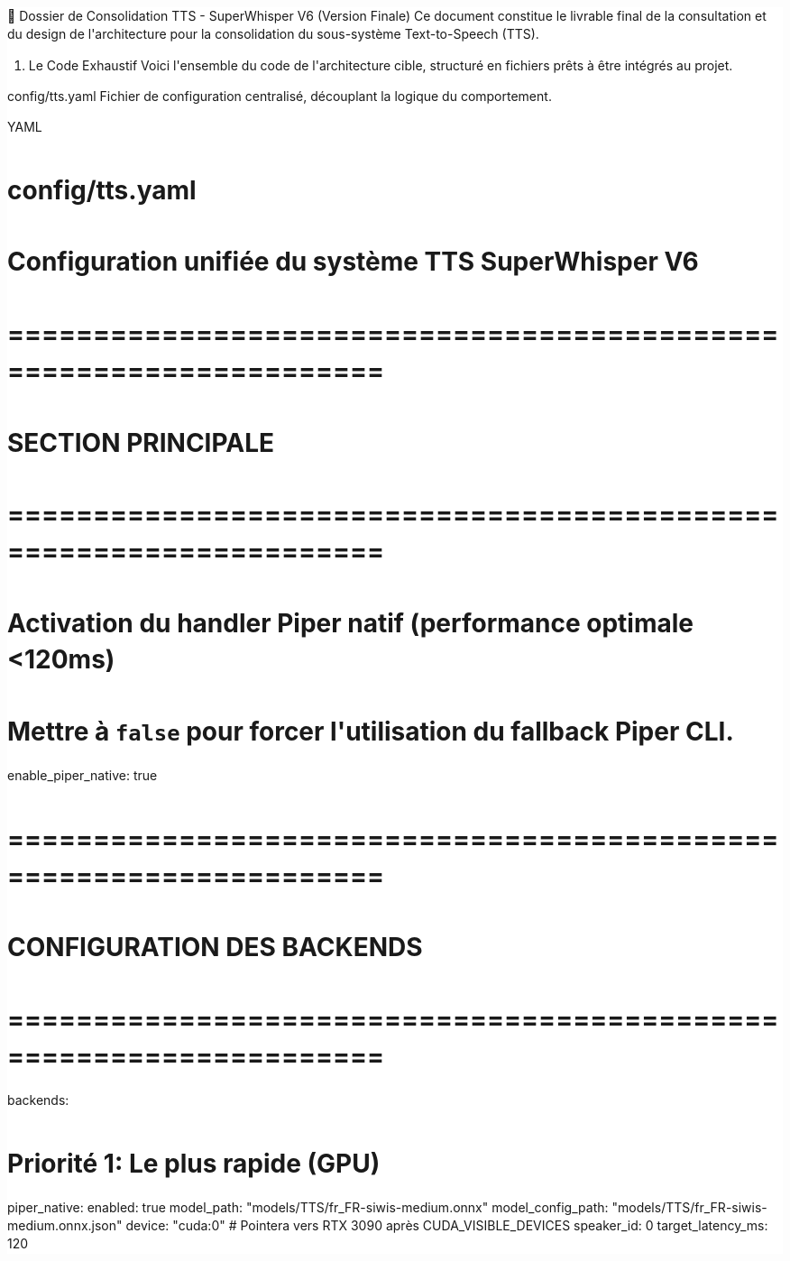 🚀 Dossier de Consolidation TTS - SuperWhisper V6 (Version Finale)
Ce document constitue le livrable final de la consultation et du design de l'architecture pour la consolidation du sous-système Text-to-Speech (TTS).

1. Le Code Exhaustif
Voici l'ensemble du code de l'architecture cible, structuré en fichiers prêts à être intégrés au projet.

config/tts.yaml
Fichier de configuration centralisé, découplant la logique du comportement.

YAML

# config/tts.yaml
# Configuration unifiée du système TTS SuperWhisper V6

# ===================================================================
# SECTION PRINCIPALE
# ===================================================================
# Activation du handler Piper natif (performance optimale <120ms)
# Mettre à `false` pour forcer l'utilisation du fallback Piper CLI.
enable_piper_native: true

# ===================================================================
# CONFIGURATION DES BACKENDS
# ===================================================================
backends:
  # Priorité 1: Le plus rapide (GPU)
  piper_native:
    enabled: true
    model_path: "models/TTS/fr_FR-siwis-medium.onnx"
    model_config_path: "models/TTS/fr_FR-siwis-medium.onnx.json"
    device: "cuda:0"  # Pointera vers RTX 3090 après CUDA_VISIBLE_DEVICES
    speaker_id: 0
    target_latency_ms: 120
